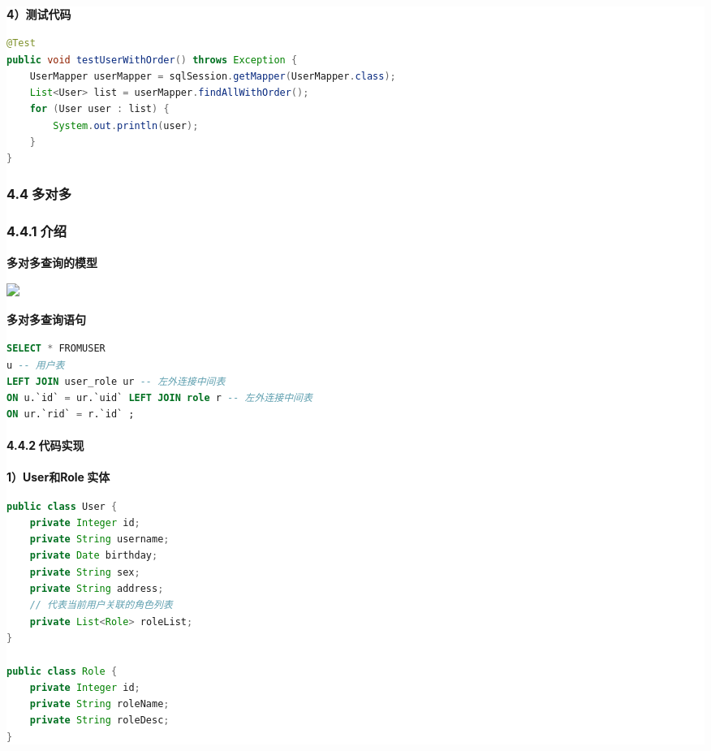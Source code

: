**4）测试代码**

```java
@Test 
public void testUserWithOrder() throws Exception {
	UserMapper userMapper = sqlSession.getMapper(UserMapper.class);
	List<User> list = userMapper.findAllWithOrder();
	for (User user : list) {
		System.out.println(user);
	}
}
```



### 4.4 多对多

### 4.4.1 介绍

**多对多查询的模型**

![](https://gitee-imagehost.oss-cn-beijing.aliyuncs.com/image_host/20210422125345.png)

**多对多查询语句**

```sql
SELECT * FROMUSER 
u -- 用户表 
LEFT JOIN user_role ur -- 左外连接中间表 
ON u.`id` = ur.`uid` LEFT JOIN role r -- 左外连接中间表 
ON ur.`rid` = r.`id` ;
```



#### 4.4.2 代码实现

**1）User和Role 实体**

```java
public class User {
	private Integer id;
	private String username;
	private Date birthday;
	private String sex;
	private String address;
	// 代表当前用户关联的角色列表 
	private List<Role> roleList;
}

public class Role {
	private Integer id;
	private String roleName;
	private String roleDesc;
}
```
